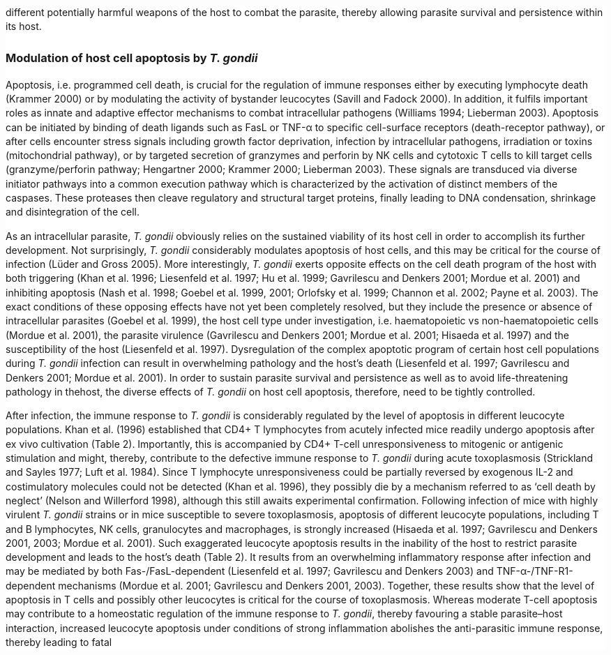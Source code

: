 different potentially harmful weapons of the host to combat the parasite, thereby allowing parasite survival and persistence within its host.

### Modulation of host cell apoptosis by *T. gondii*

Apoptosis, i.e. programmed cell death, is crucial for the regulation of immune responses either by executing lymphocyte death (Krammer 2000) or by modulating the activity of bystander leucocytes (Savill and Fadock 2000). In addition, it fulfils important roles as innate and adaptive effector mechanisms to combat intracellular pathogens (Williams 1994; Lieberman 2003). Apoptosis can be initiated by binding of death ligands such as FasL or TNF-α to specific cell-surface receptors (death-receptor pathway), or after cells encounter stress signals including growth factor deprivation, infection by intracellular pathogens, irradiation or toxins (mitochondrial pathway), or by targeted secretion of granzymes and perforin by NK cells and cytotoxic T cells to kill target cells (granzyme/perforin pathway; Hengartner 2000; Krammer 2000; Lieberman 2003). These signals are transduced via diverse initiator pathways into a common execution pathway which is characterized by the activation of distinct members of the caspases. These proteases then cleave regulatory and structural target proteins, finally leading to DNA condensation, shrinkage and disintegration of the cell.

As an intracellular parasite, *T. gondii* obviously relies on the sustained viability of its host cell in order to accomplish its further development. Not surprisingly, *T. gondii* considerably modulates apoptosis of host cells, and this may be critical for the course of infection (Lüder and Gross 2005). More interestingly, *T. gondii* exerts opposite effects on the cell death program of the host with both triggering (Khan et al. 1996; Liesenfeld et al. 1997; Hu et al. 1999; Gavrilescu and Denkers 2001; Mordue et al. 2001) and inhibiting apoptosis (Nash et al. 1998; Goebel et al. 1999, 2001; Orlofsky et al. 1999; Channon et al. 2002; Payne et al. 2003). The exact conditions of these opposing effects have not yet been completely resolved, but they include the presence or absence of intracellular parasites (Goebel et al. 1999), the host cell type under investigation, i.e. haematopoietic vs non-haematopoietic cells (Mordue et al. 2001), the parasite virulence (Gavrilescu and Denkers 2001; Mordue et al. 2001; Hisaeda et al. 1997) and the susceptibility of the host (Liesenfeld et al. 1997). Dysregulation of the complex apoptotic program of certain host cell populations during *T. gondii* infection can result in overwhelming pathology and the host’s death (Liesenfeld et al. 1997; Gavrilescu and Denkers 2001; Mordue et al. 2001). In order to sustain parasite survival and persistence as well as to avoid life-threatening pathology in thehost, the diverse effects of *T. gondii* on host cell apoptosis, therefore, need to be tightly controlled.

After infection, the immune response to *T. gondii* is considerably regulated by the level of apoptosis in different leucocyte populations. Khan et al. (1996) established that CD4+ T lymphocytes from acutely infected mice readily undergo apoptosis after ex vivo cultivation (Table 2). Importantly, this is accompanied by CD4+ T-cell unresponsiveness to mitogenic or antigenic stimulation and might, thereby, contribute to the defective immune response to *T. gondii* during acute toxoplasmosis (Strickland and Sayles 1977; Luft et al. 1984). Since T lymphocyte unresponsiveness could be partially reversed by exogenous IL-2 and costimulatory molecules could not be detected (Khan et al. 1996), they possibly die by a mechanism referred to as ‘cell death by neglect’ (Nelson and Willerford 1998), although this still awaits experimental confirmation. Following infection of mice with highly virulent *T. gondii* strains or in mice susceptible to severe toxoplasmosis, apoptosis of different leucocyte populations, including T and B lymphocytes, NK cells, granulocytes and macrophages, is strongly increased (Hisaeda et al. 1997; Gavrilescu and Denkers 2001, 2003; Mordue et al. 2001). Such exaggerated leucocyte apoptosis results in the inability of the host to restrict parasite development and leads to the host’s death (Table 2). It results from an overwhelming inflammatory response after infection and may be mediated by both Fas-/FasL-dependent (Liesenfeld et al. 1997; Gavrilescu and Denkers 2003) and TNF-α-/TNF-R1-dependent mechanisms (Mordue et al. 2001; Gavrilescu and Denkers 2001, 2003). Together, these results show that the level of apoptosis in T cells and possibly other leucocytes is critical for the course of toxoplasmosis. Whereas moderate T-cell apoptosis may contribute to a homeostatic regulation of the immune response to *T. gondii*, thereby favouring a stable parasite–host interaction, increased leucocyte apoptosis under conditions of strong inflammation abolishes the anti-parasitic immune response, thereby leading to fatal
